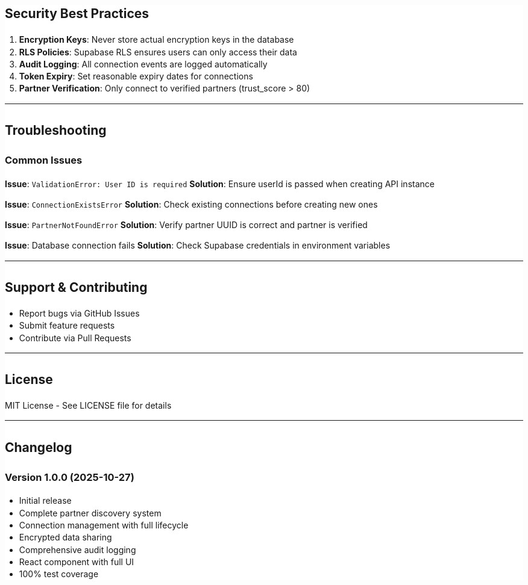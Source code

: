 ## Security Best Practices

1. **Encryption Keys**: Never store actual encryption keys in the database
2. **RLS Policies**: Supabase RLS ensures users can only access their data
3. **Audit Logging**: All connection events are logged automatically
4. **Token Expiry**: Set reasonable expiry dates for connections
5. **Partner Verification**: Only connect to verified partners (trust_score > 80)

---

## Troubleshooting

### Common Issues

**Issue**: `ValidationError: User ID is required`
**Solution**: Ensure userId is passed when creating API instance

**Issue**: `ConnectionExistsError`
**Solution**: Check existing connections before creating new ones

**Issue**: `PartnerNotFoundError`
**Solution**: Verify partner UUID is correct and partner is verified

**Issue**: Database connection fails
**Solution**: Check Supabase credentials in environment variables

---

## Support & Contributing

- Report bugs via GitHub Issues
- Submit feature requests
- Contribute via Pull Requests

---

## License

MIT License - See LICENSE file for details

---

## Changelog

### Version 1.0.0 (2025-10-27)
- Initial release
- Complete partner discovery system
- Connection management with full lifecycle
- Encrypted data sharing
- Comprehensive audit logging
- React component with full UI
- 100% test coverage
